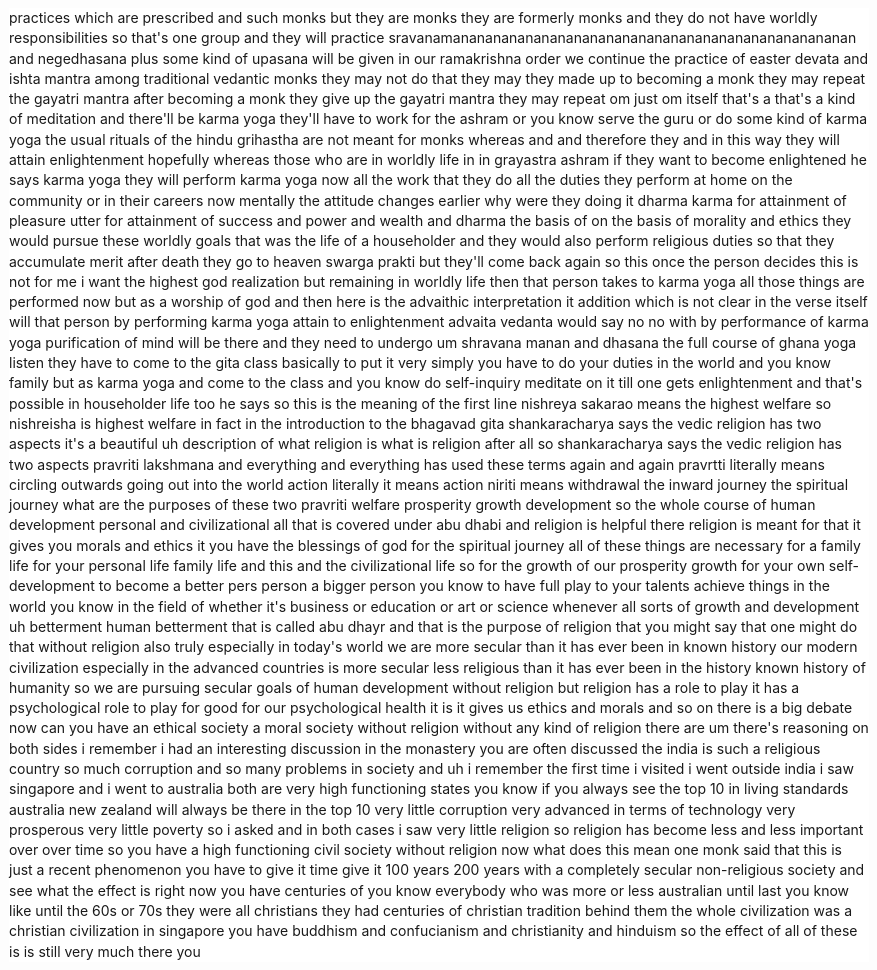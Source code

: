 practices which are prescribed and such monks but they are monks they are formerly monks and they do not have worldly responsibilities so that's one group and they will practice sravanamananananananananananananananananananananananananan and negedhasana plus some kind of upasana will be given in our ramakrishna order we continue the practice of easter devata and ishta mantra among traditional vedantic monks they may not do that they may they made up to becoming a monk they may repeat the gayatri mantra after becoming a monk they give up the gayatri mantra they may repeat om just om itself that's a that's a kind of meditation and there'll be karma yoga they'll have to work for the ashram or you know serve the guru or do some kind of karma yoga the usual rituals of the hindu grihastha are not meant for monks whereas and and therefore they and in this way they will attain enlightenment hopefully whereas those who are in worldly life in in grayastra ashram if they want to become enlightened he says karma yoga they will perform karma yoga now all the work that they do all the duties they perform at home on the community or in their careers now mentally the attitude changes earlier why were they doing it dharma karma for attainment of pleasure utter for attainment of success and power and wealth and dharma the basis of on the basis of morality and ethics they would pursue these worldly goals that was the life of a householder and they would also perform religious duties so that they accumulate merit after death they go to heaven swarga prakti but they'll come back again so this once the person decides this is not for me i want the highest god realization but remaining in worldly life then that person takes to karma yoga all those things are performed now but as a worship of god and then here is the advaithic interpretation it addition which is not clear in the verse itself will that person by performing karma yoga attain to enlightenment advaita vedanta would say no no with by performance of karma yoga purification of mind will be there and they need to undergo um shravana manan and dhasana the full course of ghana yoga listen they have to come to the gita class basically to put it very simply you have to do your duties in the world and you know family but as karma yoga and come to the class and you know do self-inquiry meditate on it till one gets enlightenment and that's possible in householder life too he says so this is the meaning of the first line nishreya sakarao means the highest welfare so nishreisha is highest welfare in fact in the introduction to the bhagavad gita shankaracharya says the vedic religion has two aspects it's a beautiful uh description of what religion is what is religion after all so shankaracharya says the vedic religion has two aspects pravriti lakshmana and everything and everything has used these terms again and again pravrtti literally means circling outwards going out into the world action literally it means action niriti means withdrawal the inward journey the spiritual journey what are the purposes of these two pravriti welfare prosperity growth development so the whole course of human development personal and civilizational all that is covered under abu dhabi and religion is helpful there religion is meant for that it gives you morals and ethics it you have the blessings of god for the spiritual journey all of these things are necessary for a family life for your personal life family life and this and the civilizational life so for the growth of our prosperity growth for your own self-development to become a better pers person a bigger person you know to have full play to your talents achieve things in the world you know in the field of whether it's business or education or art or science whenever all sorts of growth and development uh betterment human betterment that is called abu dhayr and that is the purpose of religion that you might say that one might do that without religion also truly especially in today's world we are more secular than it has ever been in known history our modern civilization especially in the advanced countries is more secular less religious than it has ever been in the history known history of humanity so we are pursuing secular goals of human development without religion but religion has a role to play it has a psychological role to play for good for our psychological health it is it gives us ethics and morals and so on there is a big debate now can you have an ethical society a moral society without religion without any kind of religion there are um there's reasoning on both sides i remember i had an interesting discussion in the monastery you are often discussed the india is such a religious country so much corruption and so many problems in society and uh i remember the first time i visited i went outside india i saw singapore and i went to australia both are very high functioning states you know if you always see the top 10 in living standards australia new zealand will always be there in the top 10 very little corruption very advanced in terms of technology very prosperous very little poverty so i asked and in both cases i saw very little religion so religion has become less and less important over over time so you have a high functioning civil society without religion now what does this mean one monk said that this is just a recent phenomenon you have to give it time give it 100 years 200 years with a completely secular non-religious society and see what the effect is right now you have centuries of you know everybody who was more or less australian until last you know like until the 60s or 70s they were all christians they had centuries of christian tradition behind them the whole civilization was a christian civilization in singapore you have buddhism and confucianism and christianity and hinduism so the effect of all of these is is still very much there you